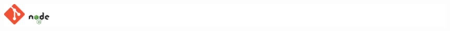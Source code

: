 <img width="40px" alt="Git" src=".images/git.png"></a>&nbsp;&nbsp;<a href="https://nodejs.org/"><img width="40px" alt="NodeJS" src=".images/node.png"></a>&nbsp;&nbsp;<a href="https://code.visualstudio.com/">